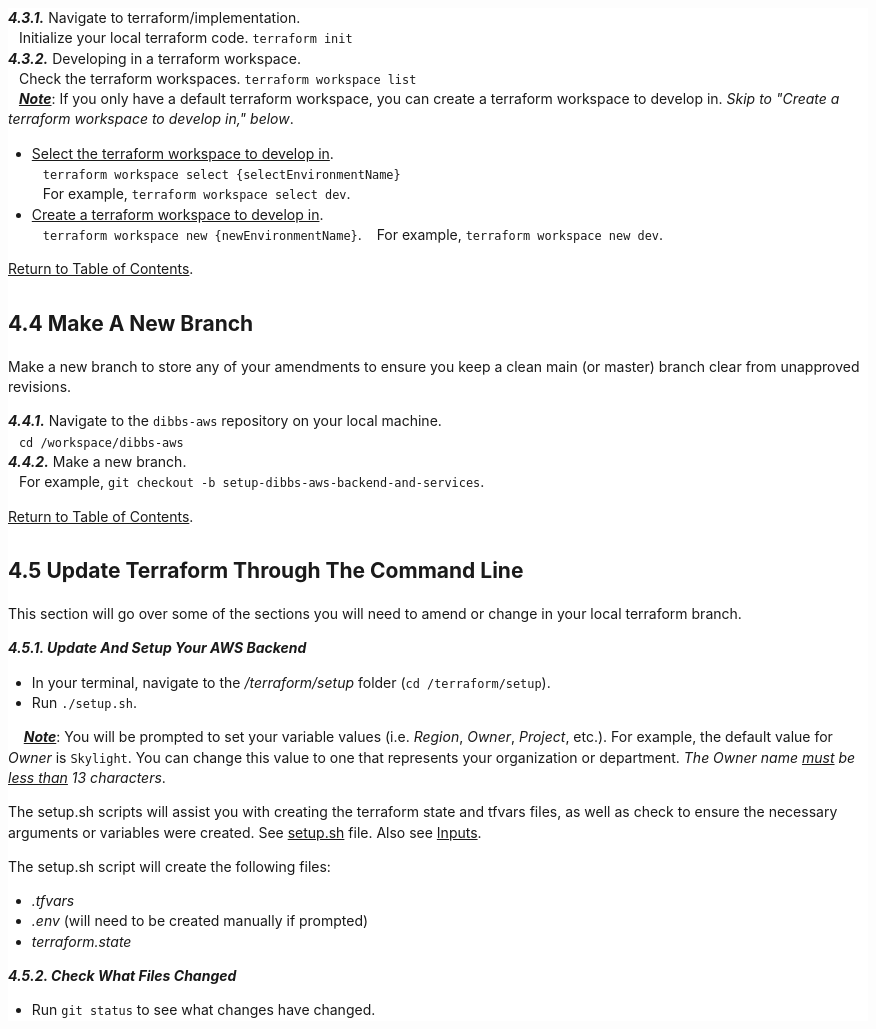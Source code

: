 <em><strong>4.3.1.</em></strong> Navigate to terraform/implementation.\
&ensp; Initialize your local terraform code. `terraform init`\
<em><strong>4.3.2.</em></strong> Developing in a terraform workspace.\
&ensp; Check the terraform workspaces. `terraform workspace list`\
&ensp; <u><em><strong>Note</u></em></strong>: If you only have a default terraform workspace, you can create a terraform workspace to develop in.  _Skip to "Create a terraform workspace to develop in," below_.
- <u>Select the terraform workspace to develop in</u>.\
 &ensp; `terraform workspace select {selectEnvironmentName}`\
 &ensp; For example, `terraform workspace select dev`.
- <u>Create a terraform workspace to develop in</u>.\
&ensp; `terraform workspace new {newEnvironmentName}`.
&ensp; For example, `terraform workspace new dev`.

[Return to Table of Contents](#table-of-contents).

## 4.4 Make A New Branch
Make a new branch to store any of your amendments to ensure you keep a clean main (or master) branch clear from unapproved revisions.

<em><strong>4.4.1.</em></strong> Navigate to the `dibbs-aws` repository on your local machine.\
&ensp; `cd /workspace/dibbs-aws`\
<em><strong>4.4.2.</em></strong> Make a new branch.\
&ensp; For example, `git checkout -b setup-dibbs-aws-backend-and-services`.

[Return to Table of Contents](#table-of-contents).

## 4.5 Update Terraform Through The Command Line

This section will go over some of the sections you will need to amend or change in your local terraform branch.

<em><strong>4.5.1. Update And Setup Your AWS Backend</em></strong>
* In your terminal, navigate to the _/terraform/setup_ folder (`cd /terraform/setup`).  
* Run `./setup.sh`.

&nbsp;&nbsp;&nbsp;&nbsp;<u><em><strong>Note</em></strong></u>: You will be prompted to set your variable values (i.e. *Region*, *Owner*, *Project*, etc.).  For example, the default value for *Owner* is `Skylight`. You can change this value to one that represents your organization or department.  _The Owner name <u>must</u> be <u>less than</u> 13 characters_.

The setup.sh scripts will assist you with creating the terraform state and tfvars files, as well as check to ensure the necessary arguments or variables were created.  See [setup.sh](https://github.com/CDCgov/dibbs-aws/blob/main/terraform/implementation/setup/setup.sh) file.  Also see [Inputs](https://github.com/CDCgov/dibbs-aws/blob/main/terraform/implementation/setup/README.md#inputs).

The setup.sh script will create the following files:

- _.tfvars_
- _.env_ (will need to be created manually if prompted)
- _terraform.state_


<em><strong> 4.5.2. Check What Files Changed</em></strong>
* Run `git status` to see what changes have changed.
